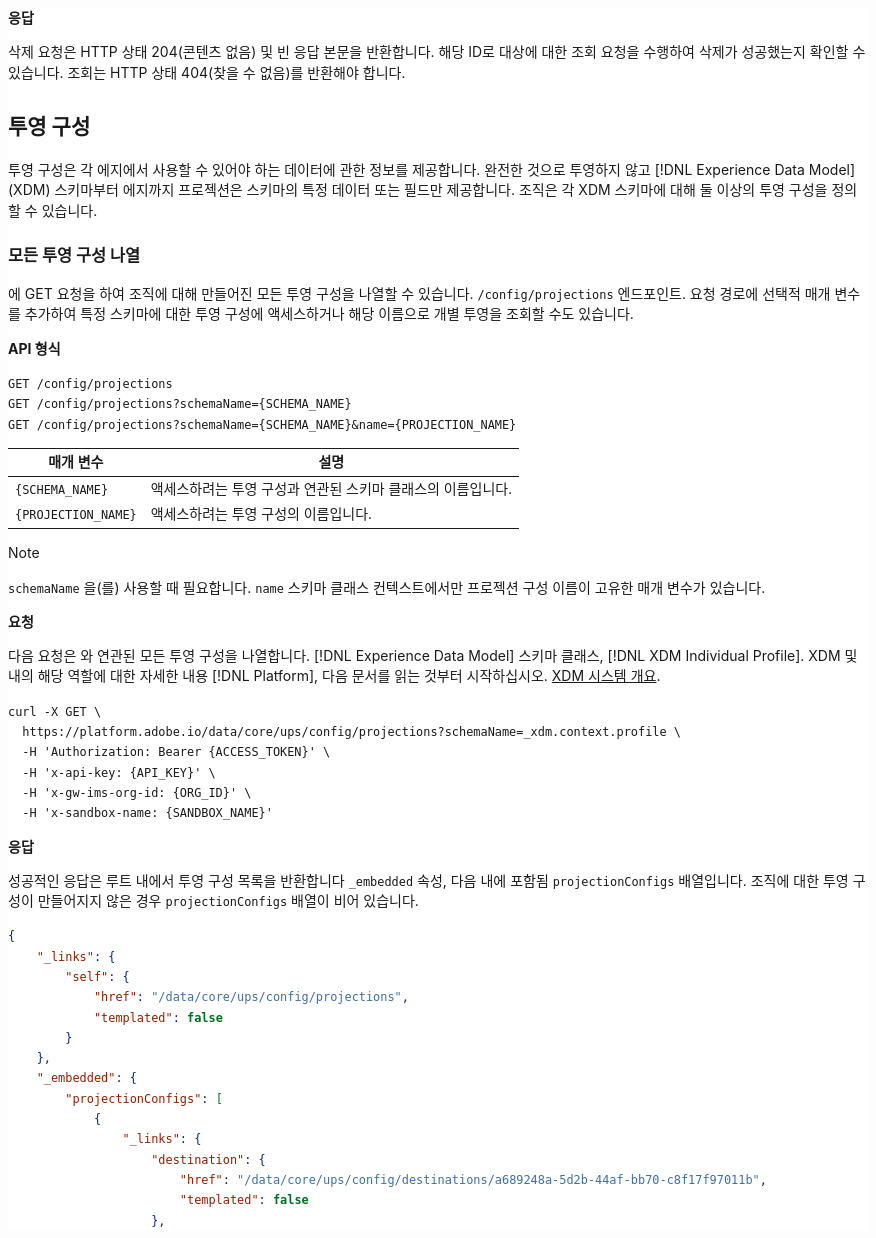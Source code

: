 **응답**

삭제 요청은 HTTP 상태 204(콘텐츠 없음) 및 빈 응답 본문을 반환합니다. 해당 ID로 대상에 대한 조회 요청을 수행하여 삭제가 성공했는지 확인할 수 있습니다. 조회는 HTTP 상태 404(찾을 수 없음)를 반환해야 합니다.

## 투영 구성

투영 구성은 각 에지에서 사용할 수 있어야 하는 데이터에 관한 정보를 제공합니다. 완전한 것으로 투영하지 않고 [!DNL Experience Data Model] (XDM) 스키마부터 에지까지 프로젝션은 스키마의 특정 데이터 또는 필드만 제공합니다. 조직은 각 XDM 스키마에 대해 둘 이상의 투영 구성을 정의할 수 있습니다.

### 모든 투영 구성 나열

에 GET 요청을 하여 조직에 대해 만들어진 모든 투영 구성을 나열할 수 있습니다. `/config/projections` 엔드포인트. 요청 경로에 선택적 매개 변수를 추가하여 특정 스키마에 대한 투영 구성에 액세스하거나 해당 이름으로 개별 투영을 조회할 수도 있습니다.

**API 형식**

```http
GET /config/projections
GET /config/projections?schemaName={SCHEMA_NAME}
GET /config/projections?schemaName={SCHEMA_NAME}&name={PROJECTION_NAME}
```

| 매개 변수 | 설명 |
|---|---|
| `{SCHEMA_NAME}` | 액세스하려는 투영 구성과 연관된 스키마 클래스의 이름입니다. |
| `{PROJECTION_NAME}` | 액세스하려는 투영 구성의 이름입니다. |

>[!NOTE]
>
>`schemaName` 을(를) 사용할 때 필요합니다. `name` 스키마 클래스 컨텍스트에서만 프로젝션 구성 이름이 고유한 매개 변수가 있습니다.

**요청**

다음 요청은 와 연관된 모든 투영 구성을 나열합니다. [!DNL Experience Data Model] 스키마 클래스, [!DNL XDM Individual Profile]. XDM 및 내의 해당 역할에 대한 자세한 내용 [!DNL Platform], 다음 문서를 읽는 것부터 시작하십시오. [XDM 시스템 개요](../../xdm/home.md).

```shell
curl -X GET \
  https://platform.adobe.io/data/core/ups/config/projections?schemaName=_xdm.context.profile \
  -H 'Authorization: Bearer {ACCESS_TOKEN}' \
  -H 'x-api-key: {API_KEY}' \
  -H 'x-gw-ims-org-id: {ORG_ID}' \
  -H 'x-sandbox-name: {SANDBOX_NAME}'
```

**응답**

성공적인 응답은 루트 내에서 투영 구성 목록을 반환합니다 `_embedded` 속성, 다음 내에 포함됨 `projectionConfigs` 배열입니다. 조직에 대한 투영 구성이 만들어지지 않은 경우 `projectionConfigs` 배열이 비어 있습니다.

```json
{
    "_links": {
        "self": {
            "href": "/data/core/ups/config/projections",
            "templated": false
        }
    },
    "_embedded": {
        "projectionConfigs": [
            {
                "_links": {
                    "destination": {
                        "href": "/data/core/ups/config/destinations/a689248a-5d2b-44af-bb70-c8f17f97011b",
                        "templated": false
                    },
```